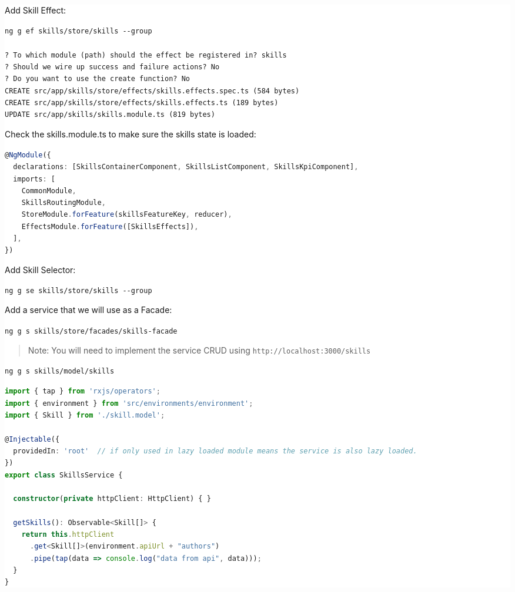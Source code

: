 Add Skill Effect:

```
ng g ef skills/store/skills --group

? To which module (path) should the effect be registered in? skills
? Should we wire up success and failure actions? No
? Do you want to use the create function? No
CREATE src/app/skills/store/effects/skills.effects.spec.ts (584 bytes)
CREATE src/app/skills/store/effects/skills.effects.ts (189 bytes)
UPDATE src/app/skills/skills.module.ts (819 bytes)
```

Check the skills.module.ts to make sure the skills state is loaded:

```typescript
@NgModule({
  declarations: [SkillsContainerComponent, SkillsListComponent, SkillsKpiComponent],
  imports: [
    CommonModule,
    SkillsRoutingModule,
    StoreModule.forFeature(skillsFeatureKey, reducer),
    EffectsModule.forFeature([SkillsEffects]),
  ],
})
```

Add Skill Selector:

```
ng g se skills/store/skills --group
```

Add a service that we will use as a Facade:

```
ng g s skills/store/facades/skills-facade
```

> Note: You will need to implement the service CRUD using `http://localhost:3000/skills`

```
ng g s skills/model/skills
```

```typescript
import { tap } from 'rxjs/operators';
import { environment } from 'src/environments/environment';
import { Skill } from './skill.model';

@Injectable({
  providedIn: 'root'  // if only used in lazy loaded module means the service is also lazy loaded.
})
export class SkillsService {

  constructor(private httpClient: HttpClient) { }

  getSkills(): Observable<Skill[]> {
    return this.httpClient
      .get<Skill[]>(environment.apiUrl + "authors")
      .pipe(tap(data => console.log("data from api", data)));
  }
}
```
